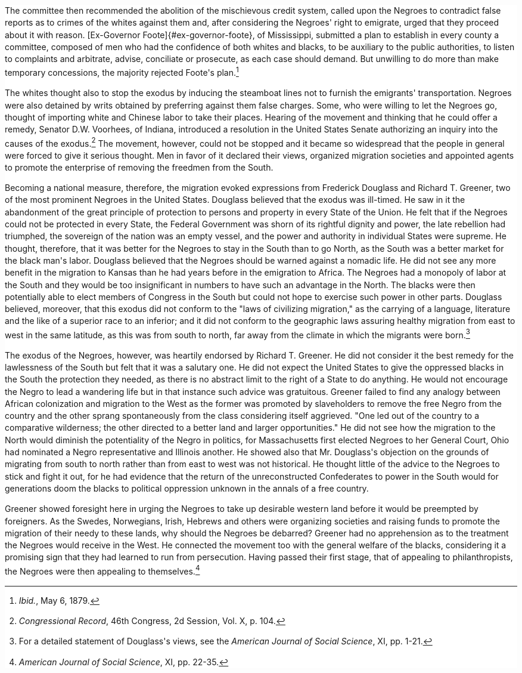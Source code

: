 The committee then recommended the abolition of the mischievous credit system, called upon the Negroes to contradict false reports as to crimes of the whites against them and, after considering the Negroes' right to emigrate, urged that they proceed about it with reason. [Ex-Governor Foote]{#ex-governor-foote}, of Mississippi, submitted a plan to establish in every county a committee, composed of men who had the confidence of both whites and blacks, to be auxiliary to the public authorities, to listen to complaints and arbitrate, advise, conciliate or prosecute, as each case should demand. But unwilling to do more than make temporary concessions, the majority rejected Foote's plan.[^15]

The whites thought also to stop the exodus by inducing the steamboat lines not to furnish the emigrants' transportation. Negroes were also detained by writs obtained by preferring against them false charges. Some, who were willing to let the Negroes go, thought of importing white and Chinese labor to take their places. Hearing of the movement and thinking that he could offer a remedy, Senator D.W. Voorhees, of Indiana, introduced a resolution in the United States Senate authorizing an inquiry into the causes of the exodus.[^16] The movement, however, could not be stopped and it became so widespread that the people in general were forced to give it serious thought. Men in favor of it declared their views, organized migration societies and appointed agents to promote the enterprise of removing the freedmen from the South.

Becoming a national measure, therefore, the migration evoked expressions from Frederick Douglass and Richard T. Greener, two of the most prominent Negroes in the United States. Douglass believed that the exodus was ill-timed. He saw in it the abandonment of the great principle of protection to persons and property in every State of the Union. He felt that if the Negroes could not be protected in every State, the Federal Government was shorn of its rightful dignity and power, the late rebellion had triumphed, the sovereign of the nation was an empty vessel, and the power and authority in individual States were supreme. He thought, therefore, that it was better for the Negroes to stay in the South than to go North, as the South was a better market for the black man's labor. Douglass believed that the Negroes should be warned against a nomadic life. He did not see any more benefit in the migration to Kansas than he had years before in the emigration to Africa. The Negroes had a monopoly of labor at the South and they would be too insignificant in numbers to have such an advantage in the North. The blacks were then potentially able to elect members of Congress in the South but could not hope to exercise such power in other parts. Douglass believed, moreover, that this exodus did not conform to the "laws of civilizing migration," as the carrying of a language, literature and the like of a superior race to an inferior; and it did not conform to the geographic laws assuring healthy migration from east to west in the same latitude, as this was from south to north, far away from the climate in which the migrants were born.[^17]

The exodus of the Negroes, however, was heartily endorsed by Richard T. Greener. He did not consider it the best remedy for the lawlessness of the South but felt that it was a salutary one. He did not expect the United States to give the oppressed blacks in the South the protection they needed, as there is no abstract limit to the right of a State to do anything. He would not encourage the Negro to lead a wandering life but in that instance such advice was gratuitous. Greener failed to find any analogy between African colonization and migration to the West as the former was promoted by slaveholders to remove the free Negro from the country and the other sprang spontaneously from the class considering itself aggrieved. "One led out of the country to a comparative wilderness; the other directed to a better land and larger opportunities." He did not see how the migration to the North would diminish the potentiality of the Negro in politics, for Massachusetts first elected Negroes to her General Court, Ohio had nominated a Negro representative and Illinois another. He showed also that Mr. Douglass's objection on the grounds of migrating from south to north rather than from east to west was not historical. He thought little of the advice to the Negroes to stick and fight it out, for he had evidence that the return of the unreconstructed Confederates to power in the South would for generations doom the blacks to political oppression unknown in the annals of a free country.

Greener showed foresight here in urging the Negroes to take up desirable western land before it would be preempted by foreigners. As the Swedes, Norwegians, Irish, Hebrews and others were organizing societies and raising funds to promote the migration of their needy to these lands, why should the Negroes be debarred? Greener had no apprehension as to the treatment the Negroes would receive in the West. He connected the movement too with the general welfare of the blacks, considering it a promising sign that they had learned to run from persecution. Having passed their first stage, that of appealing to philanthropists, the Negroes were then appealing to themselves.[^18]


[^1]: *Atlantic Monthly*, LXIV, p. 222; *Nation*, XXVIII, pp. 242, 386.
[^2]: Thompson, *Reconstruction in Georgia*, p. 69.
[^3]: Williams, *History of the Negro Race*, II, p. 375.
[^4]: Williams, *History of the Negro Race*, II, p. 374.
[^5]: American *Journal of Social Science*, XI, p. 34.
[^6]: *Ibid.*, XI, p. 33.
[^7]: *Nation*, XXVIII, pp. 242, 386.
[^8]: Williams, *History of the Negro Race*, II, p. 378.
[^9]: *Atlantic Monthly*, LXIV, p. 225.
[^10]: *Ibid.*, LXIV, p. 226.
[^11]: *Atlantic Monthly*, LXIV, p. 224.
[^12]: *The Atlantic Monthly*, XLIV, p. 223.
[^13]: *The Vicksburg Daily Commercial*, May 6, 1879.
[^14]: *The Vicksburg Daily Commercial*, May 6, 1879.
[^15]: *Ibid.*, May 6, 1879.
[^16]: *Congressional Record*, 46th Congress, 2d Session, Vol. X, p. 104.
[^17]: For a detailed statement of Douglass's views, see the *American Journal of Social Science*, XI, pp. 1-21.
[^18]: *American Journal of Social Science*, XI, pp. 22-35.
[^19]: Williams, *History of the Negro*, II, p. 379.
[^20]: "In Kansas City," said Sir George Campbell, "and still more in the suburbs of Kansas proper the Negroes are much more numerous than I have yet seen. On the Kansas side they form quite a large proportion of the population. They are certainly subject to no indignity or ill usage. There the Negroes seem to have quite taken to work at trades." He saw them doing building work, both alone and assisting white men, and also painting and other tradesmen's work. On the Kansas side, he found a Negro blacksmith, with an establishment of his own. He had come from Tennessee after emancipation. He had not been back there and did not want to go. He also saw black women keeping apple stalls and engaged in other such occupations so as to leave him under the impression that in the States, which he called intermediate between black and white countries the blacks evidently had no difficulty.--See *American Journal of Social Science*, XI, pp. 32, 33.
[^21]: *American Journal of Social Science*, XI, p. 33.
[^22]: *Ibid.*, XI, p. 33.
[^23]: *Spectator*, LXVII, p. 571; *Dublin Review*, CV, p. 187; *Cosmopolitan*, VII, p. 460; *Nation*, LXVIII, p. 279.
[^24]: According to the *United States Census, of 1910*, there are 137,612 Negroes in Oklahoma.
[^25]: See *Censuses* of the United States.